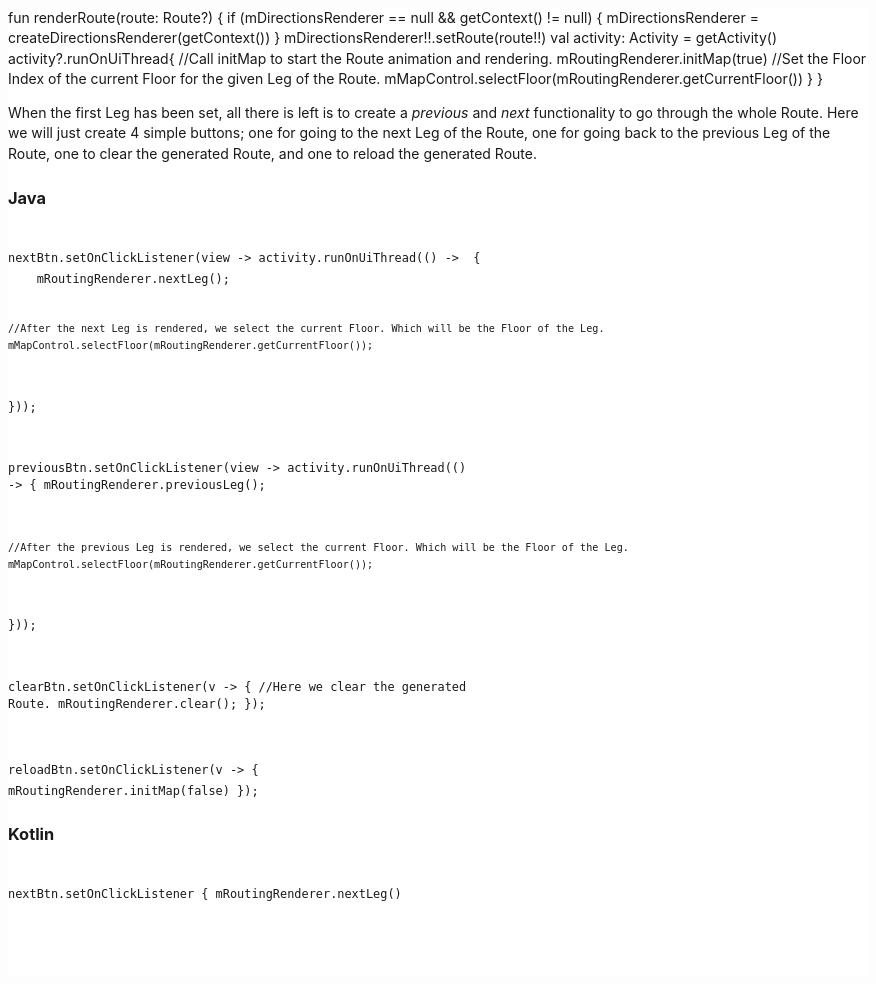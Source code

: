 fun renderRoute(route: Route?) {
    if (mDirectionsRenderer == null && getContext() != null) {
        mDirectionsRenderer = createDirectionsRenderer(getContext())
    }
    mDirectionsRenderer!!.setRoute(route!!)
    val activity: Activity = getActivity()
    activity?.runOnUiThread{
        //Call initMap to start the Route animation and rendering.
        mRoutingRenderer.initMap(true)
        //Set the Floor Index of the current Floor for the given Leg of the Route.
        mMapControl.selectFloor(mRoutingRenderer.getCurrentFloor())
    }
}
        </code></pre>
    </mi-tab-panel>
</mi-tabs>

When the first Leg has been set, all there is left is to create a *previous* and *next* functionality to go through the whole Route. Here we will just create 4 simple buttons; one for going to the next Leg of the Route, one for going back to the previous Leg of the Route, one to clear the generated Route, and one to reload the generated Route.

<mi-tabs>
    <mi-tab label="Java" tab-for="java"></mi-tab>
    <mi-tab label="Kotlin" tab-for="kotlin"></mi-tab>
    <mi-tab-panel id="java">
        <h3>Java</h3>
        <pre lang="Java"><code>
nextBtn.setOnClickListener(view -> activity.runOnUiThread(() ->  {
    mRoutingRenderer.nextLeg();

    //After the next Leg is rendered, we select the current Floor. Which will be the Floor of the Leg.
    mMapControl.selectFloor(mRoutingRenderer.getCurrentFloor());
}));

previousBtn.setOnClickListener(view -> activity.runOnUiThread(() -> {
    mRoutingRenderer.previousLeg();

    //After the previous Leg is rendered, we select the current Floor. Which will be the Floor of the Leg.
    mMapControl.selectFloor(mRoutingRenderer.getCurrentFloor());
}));

clearBtn.setOnClickListener(v -> {
    //Here we clear the generated Route.
    mRoutingRenderer.clear();
});

reloadBtn.setOnClickListener(v -> {
    mRoutingRenderer.initMap(false)
});
        </code></pre>
    </mi-tab-panel>
    <mi-tab-panel id="kotlin">
        <h3>Kotlin</h3>
        <pre lang ="Kotlin"><code>
nextBtn.setOnClickListener {
    mRoutingRenderer.nextLeg()
